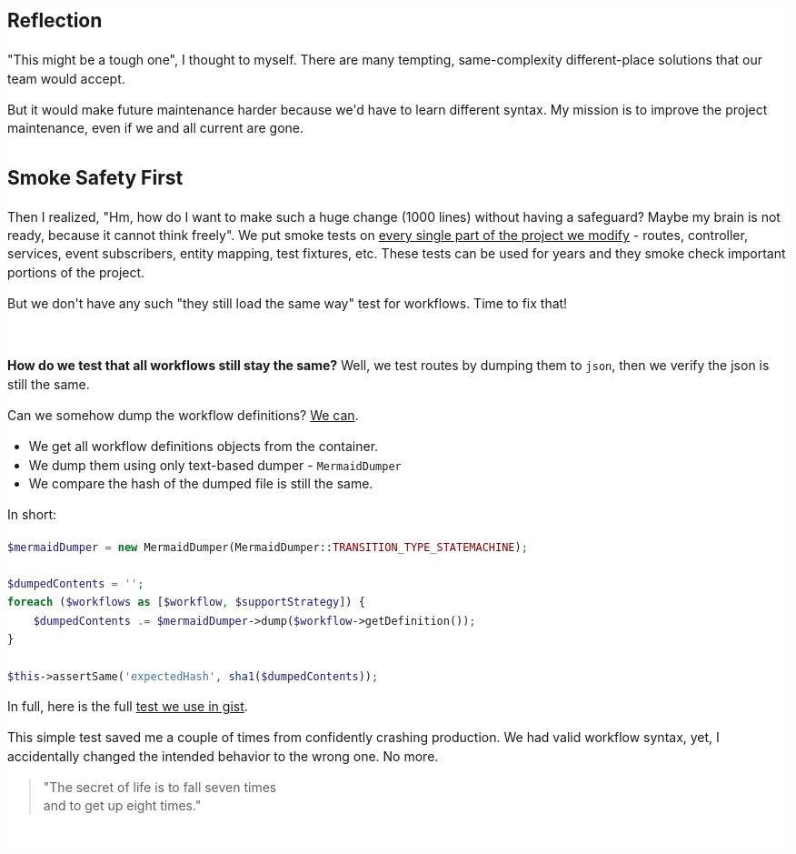 
## Reflection

"This might be a tough one", I thought to myself. There are many tempting, same-complexity different-place solutions that our team would accept.

But it would make future maintenance harder because we'd have to learn different syntax. My mission is to improve the project maintenance, even if we and all current are gone.

## Smoke Safety First

Then I realized, "Hm, how do I want to make such a huge change (1000 lines) without having a safeguard? Maybe my brain is not ready, because it cannot think freely". We put smoke tests on [every single part of the project we modify](/blog/cost-effective-container-smoke-tests-every-symfony-project-must-have) - routes, controller, services, event subscribers, entity mapping, test fixtures, etc. These tests can be used for years and they smoke check important portions of the project.

But we don't have any such "they still load the same way" test for workflows. Time to fix that!

<br>

**How do we test that all workflows still stay the same?** Well, we test routes by dumping them to `json`, then we verify the json is still the same.

Can we somehow dump the workflow definitions? [We can](https://symfony.com/doc/current/workflow/dumping-workflows.html).

* We get all workflow definitions objects from the container.
* We dump them using only text-based dumper - `MermaidDumper`
* We compare the hash of the dumped file is still the same.

In short:

```php
$mermaidDumper = new MermaidDumper(MermaidDumper::TRANSITION_TYPE_STATEMACHINE);

$dumpedContents = '';
foreach ($workflows as [$workflow, $supportStrategy]) {
    $dumpedContents .= $mermaidDumper->dump($workflow->getDefinition());
}

$this->assertSame('expectedHash', sha1($dumpedContents));
```

In full, here is the full [test we use in gist](https://gist.github.com/TomasVotruba/4e2a0aabed649346e17ed743b24a6cca).

This simple test saved me a couple of times from confidently crashing production. We had valid workflow syntax, yet, I accidentally changed the intended behavior to the wrong one. No more.


<blockquote class="blockquote text-center">
"The secret of life is to fall seven times<br>
and to get up eight times."
</blockquote>

<br>
